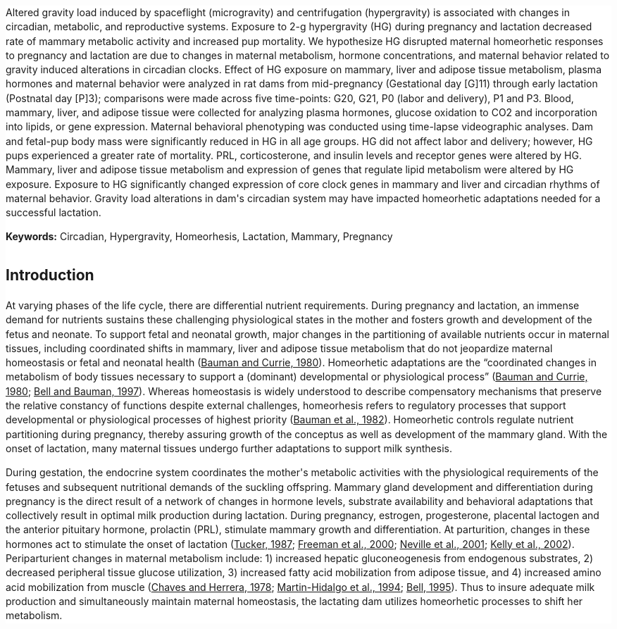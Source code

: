 Altered gravity load induced by spaceflight (microgravity) and centrifugation (hypergravity) is associated with changes in circadian, metabolic, and reproductive systems. Exposure to 2-g hypergravity (HG) during pregnancy and lactation decreased rate of mammary metabolic activity and increased pup mortality. We hypothesize HG disrupted maternal homeorhetic responses to pregnancy and lactation are due to changes in maternal metabolism, hormone concentrations, and maternal behavior related to gravity induced alterations in circadian clocks. Effect of HG exposure on mammary, liver and adipose tissue metabolism, plasma hormones and maternal behavior were analyzed in rat dams from mid-pregnancy (Gestational day [G]11) through early lactation (Postnatal day [P]3); comparisons were made across five time-points: G20, G21, P0 (labor and delivery), P1 and P3. Blood, mammary, liver, and adipose tissue were collected for analyzing plasma hormones, glucose oxidation to CO2 and incorporation into lipids, or gene expression. Maternal behavioral phenotyping was conducted using time-lapse videographic analyses. Dam and fetal-pup body mass were significantly reduced in HG in all age groups. HG did not affect labor and delivery; however, HG pups experienced a greater rate of mortality. PRL, corticosterone, and insulin levels and receptor genes were altered by HG. Mammary, liver and adipose tissue metabolism and expression of genes that regulate lipid metabolism were altered by HG exposure. Exposure to HG significantly changed expression of core clock genes in mammary and liver and circadian rhythms of maternal behavior. Gravity load alterations in dam's circadian system may have impacted homeorhetic adaptations needed for a successful lactation.

**Keywords:** Circadian, Hypergravity, Homeorhesis, Lactation, Mammary, Pregnancy

## Introduction

At varying phases of the life cycle, there are differential nutrient requirements. During pregnancy and lactation, an immense demand for nutrients sustains these challenging physiological states in the mother and fosters growth and development of the fetus and neonate. To support fetal and neonatal growth, major changes in the partitioning of available nutrients occur in maternal tissues, including coordinated shifts in mammary, liver and adipose tissue metabolism that do not jeopardize maternal homeostasis or fetal and neonatal health ([Bauman and Currie, 1980](#b3)). Homeorhetic adaptations are the “coordinated changes in metabolism of body tissues necessary to support a (dominant) developmental or physiological process” ([Bauman and Currie, 1980](#b3); [Bell and Bauman, 1997](#b8)). Whereas homeostasis is widely understood to describe compensatory mechanisms that preserve the relative constancy of functions despite external challenges, homeorhesis refers to regulatory processes that support developmental or physiological processes of highest priority ([Bauman et al., 1982](#b6)). Homeorhetic controls regulate nutrient partitioning during pregnancy, thereby assuring growth of the conceptus as well as development of the mammary gland. With the onset of lactation, many maternal tissues undergo further adaptations to support milk synthesis.

During gestation, the endocrine system coordinates the mother's metabolic activities with the physiological requirements of the fetuses and subsequent nutritional demands of the suckling offspring. Mammary gland development and differentiation during pregnancy is the direct result of a network of changes in hormone levels, substrate availability and behavioral adaptations that collectively result in optimal milk production during lactation. During pregnancy, estrogen, progesterone, placental lactogen and the anterior pituitary hormone, prolactin (PRL), stimulate mammary growth and differentiation. At parturition, changes in these hormones act to stimulate the onset of lactation ([Tucker, 1987](#b69); [Freeman et al., 2000](#b27); [Neville et al., 2001](#b52); [Kelly et al., 2002](#b36)). Periparturient changes in maternal metabolism include: 1) increased hepatic gluconeogenesis from endogenous substrates, 2) decreased peripheral tissue glucose utilization, 3) increased fatty acid mobilization from adipose tissue, and 4) increased amino acid mobilization from muscle ([Chaves and Herrera, 1978](#b11); [Martin-Hidalgo et al., 1994](#b45); [Bell, 1995](#b7)). Thus to insure adequate milk production and simultaneously maintain maternal homeostasis, the lactating dam utilizes homeorhetic processes to shift her metabolism.
